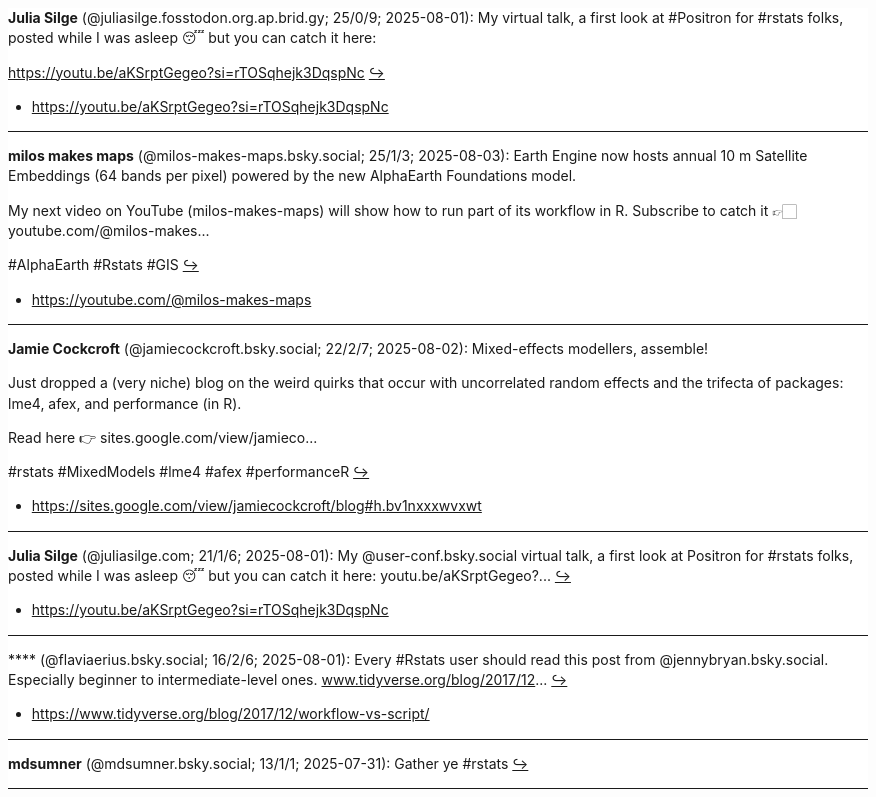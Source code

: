 **Julia Silge** (@juliasilge.fosstodon.org.ap.brid.gy; 25/0/9; 2025-08-01): My virtual talk, a first look at #Positron for #rstats folks, posted while I was asleep 😴 but you can catch it here:

https://youtu.be/aKSrptGegeo?si=rTOSqhejk3DqspNc  [&#8618;](https://bsky.app/profile/juliasilge.fosstodon.org.ap.brid.gy/post/3lvdry65zqj52)

- <https://youtu.be/aKSrptGegeo?si=rTOSqhejk3DqspNc>

---

**milos makes maps** (@milos-makes-maps.bsky.social; 25/1/3; 2025-08-03): Earth Engine now hosts annual 10 m Satellite Embeddings (64 bands per pixel) powered by the new AlphaEarth Foundations model.

My next video on YouTube (milos-makes-maps) will show how to run part of its workflow in R. Subscribe to catch it 👉🏻 youtube.com/@milos-makes...

#AlphaEarth #Rstats #GIS  [&#8618;](https://bsky.app/profile/milos-makes-maps.bsky.social/post/3lvid3dn4ic2t)

- <https://youtube.com/@milos-makes-maps>

---

**Jamie Cockcroft** (@jamiecockcroft.bsky.social; 22/2/7; 2025-08-02): Mixed-effects modellers, assemble! 

Just dropped a (very niche) blog on the weird quirks that occur with uncorrelated random effects and the trifecta of packages: lme4, afex, and performance (in R). 

Read here 👉 sites.google.com/view/jamieco...

#rstats #MixedModels #lme4 #afex #performanceR  [&#8618;](https://bsky.app/profile/jamiecockcroft.bsky.social/post/3lvgduzori22u)

- <https://sites.google.com/view/jamiecockcroft/blog#h.bv1nxxxwvxwt>

---

**Julia Silge** (@juliasilge.com; 21/1/6; 2025-08-01): My @user-conf.bsky.social virtual talk, a first look at Positron for #rstats folks, posted while I was asleep 😴 but you can catch it here:
youtu.be/aKSrptGegeo?...  [&#8618;](https://bsky.app/profile/juliasilge.com/post/3lvdru6kuls2t)

- <https://youtu.be/aKSrptGegeo?si=rTOSqhejk3DqspNc>

---

**** (@flaviaerius.bsky.social; 16/2/6; 2025-08-01): Every #Rstats user should read this post from @jennybryan.bsky.social‬.
Especially beginner to intermediate-level ones.
www.tidyverse.org/blog/2017/12...  [&#8618;](https://bsky.app/profile/flaviaerius.bsky.social/post/3lveixczdwc2o)

- <https://www.tidyverse.org/blog/2017/12/workflow-vs-script/>

---

**mdsumner** (@mdsumner.bsky.social; 13/1/1; 2025-07-31): Gather ye #rstats  [&#8618;](https://bsky.app/profile/mdsumner.bsky.social/post/3lvc6lh7vqk2y)

---
